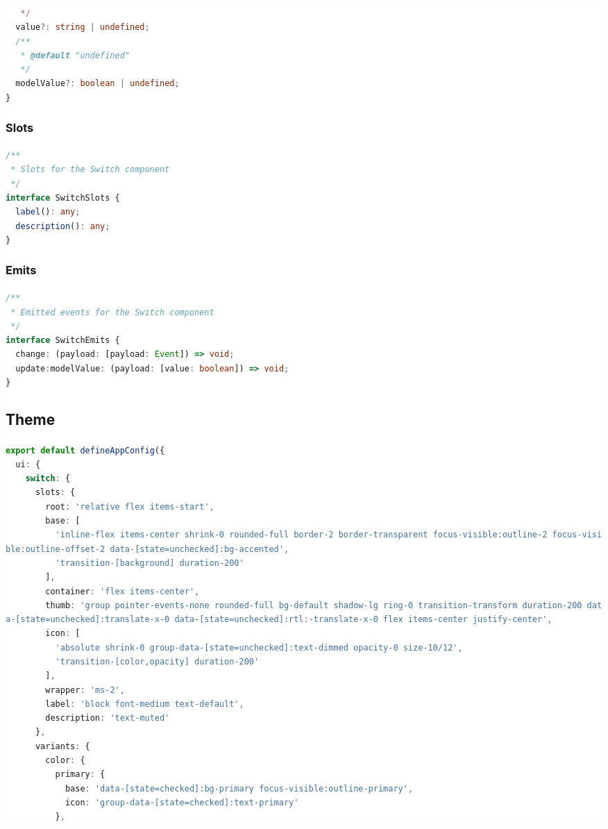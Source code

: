 ```ts
   */
  value?: string | undefined;
  /**
   * @default "undefined"
   */
  modelValue?: boolean | undefined;
}
```

### Slots

```ts
/**
 * Slots for the Switch component
 */
interface SwitchSlots {
  label(): any;
  description(): any;
}
```

### Emits

```ts
/**
 * Emitted events for the Switch component
 */
interface SwitchEmits {
  change: (payload: [payload: Event]) => void;
  update:modelValue: (payload: [value: boolean]) => void;
}
```

## Theme

```ts [app.config.ts]
export default defineAppConfig({
  ui: {
    switch: {
      slots: {
        root: 'relative flex items-start',
        base: [
          'inline-flex items-center shrink-0 rounded-full border-2 border-transparent focus-visible:outline-2 focus-visible:outline-offset-2 data-[state=unchecked]:bg-accented',
          'transition-[background] duration-200'
        ],
        container: 'flex items-center',
        thumb: 'group pointer-events-none rounded-full bg-default shadow-lg ring-0 transition-transform duration-200 data-[state=unchecked]:translate-x-0 data-[state=unchecked]:rtl:-translate-x-0 flex items-center justify-center',
        icon: [
          'absolute shrink-0 group-data-[state=unchecked]:text-dimmed opacity-0 size-10/12',
          'transition-[color,opacity] duration-200'
        ],
        wrapper: 'ms-2',
        label: 'block font-medium text-default',
        description: 'text-muted'
      },
      variants: {
        color: {
          primary: {
            base: 'data-[state=checked]:bg-primary focus-visible:outline-primary',
            icon: 'group-data-[state=checked]:text-primary'
          },
```